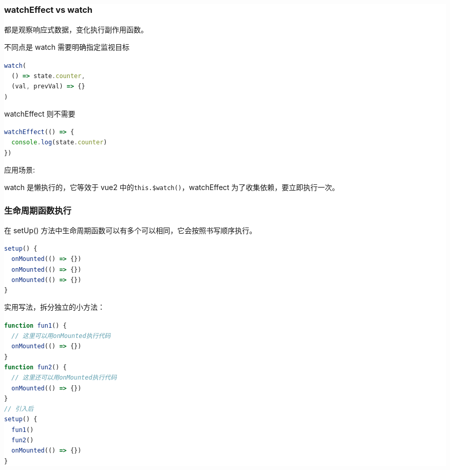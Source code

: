 ### watchEffect vs watch

都是观察响应式数据，变化执行副作用函数。

不同点是 watch 需要明确指定监视目标

```js
watch(
  () => state.counter,
  (val, prevVal) => {}
)
```

watchEffect 则不需要

```js
watchEffect(() => {
  console.log(state.counter)
})
```

应用场景:

watch 是懒执行的，它等效于 vue2 中的`this.$watch()`，watchEffect 为了收集依赖，要立即执行一次。

### 生命周期函数执行

在 setUp() 方法中生命周期函数可以有多个可以相同，它会按照书写顺序执行。

```js
setup() {
  onMounted(() => {})
  onMounted(() => {})
  onMounted(() => {})
}
```

实用写法，拆分独立的小方法：

```js
function fun1() {
  // 这里可以用onMounted执行代码
  onMounted(() => {})
}
function fun2() {
  // 这里还可以用onMounted执行代码
  onMounted(() => {})
}
// 引入后
setup() {
  fun1()
  fun2()
  onMounted(() => {})
}
```
